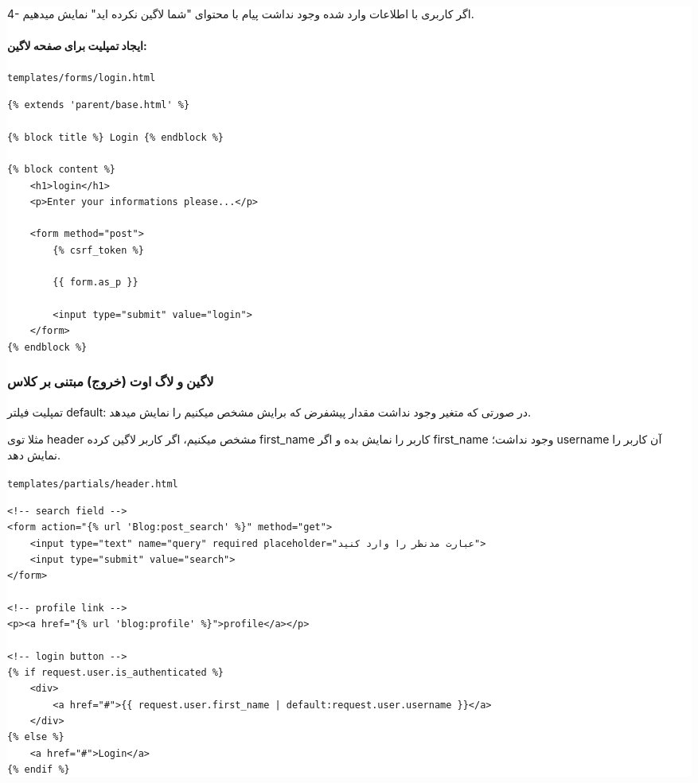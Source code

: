 4- اگر کاربری با اطلاعات وارد شده وجود نداشت پیام با محتوای "شما لاگین نکرده اید" نمایش میدهیم.

#### **ایجاد تمپلیت برای صفحه لاگین:**

`templates/forms/login.html`

```jinja
{% extends 'parent/base.html' %}

{% block title %} Login {% endblock %}

{% block content %}
    <h1>login</h1>
    <p>Enter your informations please...</p>

    <form method="post">
        {% csrf_token %}

        {{ form.as_p }}

        <input type="submit" value="login">
    </form>
{% endblock %}

```

### لاگین و لاگ اوت (خروج) مبتنی بر کلاس

تمپلیت فیلتر default: در صورتی که متغیر وجود نداشت مقدار پیشفرض که برایش مشخص میکنیم را نمایش میدهد.

مثلا توی header مشخص میکنیم، اگر کاربر لاگین کرده first_name کاربر را نمایش بده و اگر first_name وجود نداشت؛ username آن کاربر را نمایش دهد.

`templates/partials/header.html`

```jinja
<!-- search field -->
<form action="{% url 'Blog:post_search' %}" method="get">
    <input type="text" name="query" required placeholder="عبارت مدنظر را وارد کنید">
    <input type="submit" value="search">
</form>

<!-- profile link -->
<p><a href="{% url 'blog:profile' %}">profile</a></p>

<!-- login button -->
{% if request.user.is_authenticated %}
    <div>
        <a href="#">{{ request.user.first_name | default:request.user.username }}</a>
    </div>
{% else %}
    <a href="#">Login</a>
{% endif %}
```

